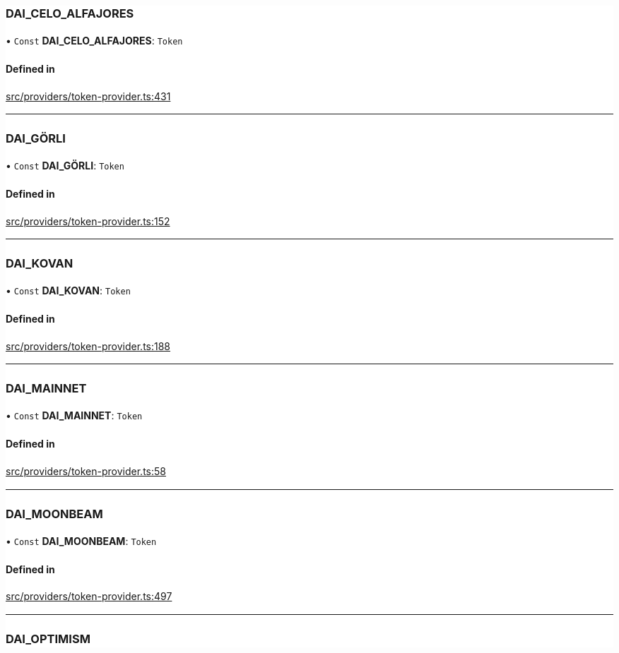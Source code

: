 ### DAI\_CELO\_ALFAJORES

• `Const` **DAI\_CELO\_ALFAJORES**: `Token`

#### Defined in

[src/providers/token-provider.ts:431](https://github.com/Uniswap/smart-order-router/blob/10190c3/src/providers/token-provider.ts#L431)

___

### DAI\_GÖRLI

• `Const` **DAI\_GÖRLI**: `Token`

#### Defined in

[src/providers/token-provider.ts:152](https://github.com/Uniswap/smart-order-router/blob/10190c3/src/providers/token-provider.ts#L152)

___

### DAI\_KOVAN

• `Const` **DAI\_KOVAN**: `Token`

#### Defined in

[src/providers/token-provider.ts:188](https://github.com/Uniswap/smart-order-router/blob/10190c3/src/providers/token-provider.ts#L188)

___

### DAI\_MAINNET

• `Const` **DAI\_MAINNET**: `Token`

#### Defined in

[src/providers/token-provider.ts:58](https://github.com/Uniswap/smart-order-router/blob/10190c3/src/providers/token-provider.ts#L58)

___

### DAI\_MOONBEAM

• `Const` **DAI\_MOONBEAM**: `Token`

#### Defined in

[src/providers/token-provider.ts:497](https://github.com/Uniswap/smart-order-router/blob/10190c3/src/providers/token-provider.ts#L497)

___

### DAI\_OPTIMISM
